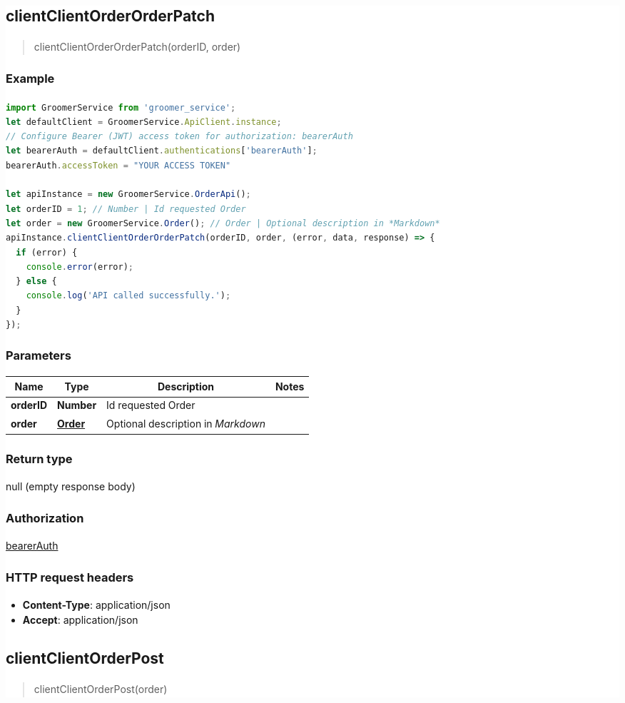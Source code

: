 
## clientClientOrderOrderPatch

> clientClientOrderOrderPatch(orderID, order)





### Example

```javascript
import GroomerService from 'groomer_service';
let defaultClient = GroomerService.ApiClient.instance;
// Configure Bearer (JWT) access token for authorization: bearerAuth
let bearerAuth = defaultClient.authentications['bearerAuth'];
bearerAuth.accessToken = "YOUR ACCESS TOKEN"

let apiInstance = new GroomerService.OrderApi();
let orderID = 1; // Number | Id requested Order
let order = new GroomerService.Order(); // Order | Optional description in *Markdown*
apiInstance.clientClientOrderOrderPatch(orderID, order, (error, data, response) => {
  if (error) {
    console.error(error);
  } else {
    console.log('API called successfully.');
  }
});
```

### Parameters


Name | Type | Description  | Notes
------------- | ------------- | ------------- | -------------
 **orderID** | **Number**| Id requested Order | 
 **order** | [**Order**](Order.md)| Optional description in *Markdown* | 

### Return type

null (empty response body)

### Authorization

[bearerAuth](../README.md#bearerAuth)

### HTTP request headers

- **Content-Type**: application/json
- **Accept**: application/json


## clientClientOrderPost

> clientClientOrderPost(order)
